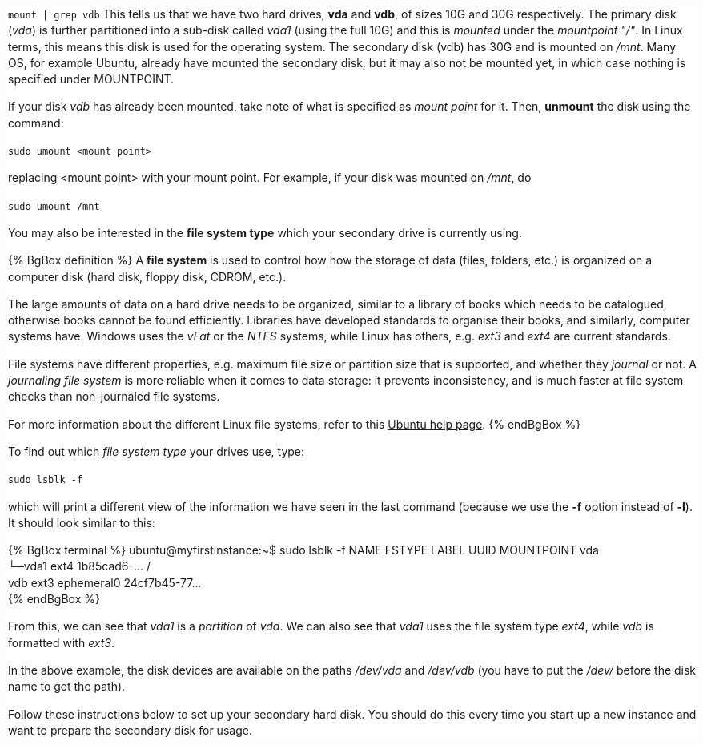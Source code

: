```mount | grep vdb```
This tells us that we have two hard drives, **vda** and **vdb**, of sizes 10G and 30G respectively. The primary disk (*vda*) is further partitioned into a sub-disk called *vda1* (using the full 10G) and this is *mounted* under the *mountpoint "/"*. In Linux terms, this means this disk is used for the operating system. The secondary disk (vdb) has 30G and is mounted on */mnt*. Many OS, for example Ubuntu, already have mounted the secondary disk, but it may also not be mounted yet, in which case nothing is specified under MOUNTPOINT. 

If your disk *vdb* has already been mounted, take note of what is specified as *mount point* for it. Then, **unmount** the disk using the command:

``` sudo umount <mount point> ```

replacing &lt;mount point&gt; with your mount point. For example, if your disk was mounted on */mnt*, do

``` sudo umount /mnt ```

You may also be interested in the **file system type** which your secondary drive is currently using. 

{% BgBox definition %}
A **file system** is used to control how how the storage of data (files, folders, etc.) is organized on a computer disk (hard disk, floppy disk, CDROM, etc.).

The large amounts of data on a hard drive needs to be organized, similar to a library of books which needs to be catalogued, otherwise books cannot be found efficiently. Libraries have developed standards to organise their books, and similarly, computer systems have. Windows uses the *vFat* or the *NTFS* systems, while Linux has others, e.g. *ext3* and *ext4* are current standards.

File systems have different properties, e.g. maximum file size or partition size that is supported, and whether they *journal* or not. A *journaling file system* is more reliable when it comes to data storage: it prevents inconsistency, and is much faster at file system checks than non-journaled file systems.  

For more information about the different Linux file systems, refer to this
[Ubuntu help page](https://help.ubuntu.com/community/LinuxFilesystemsExplained).
{% endBgBox %}



To find out which *file system type* your drives use, type:

```sudo lsblk -f```

which will print a different view of the information we have seen in the last command (because we use the **-f** option instead of **-l**). It should look similar to this:

{% BgBox terminal %}
ubuntu@myfirstinstance:~$ sudo lsblk -f
NAME     FSTYPE   LABEL        UUID               MOUNTPOINT 
vda                                                            
└─vda1   ext4                  1b85cad6-...       /           
vdb      ext3     ephemeral0   24cf7b45-77...       
{% endBgBox %}

From this, we can see that *vda1* is a *partition* of *vda*. We can also see that
*vda1* uses the file system type *ext4*, while *vdb* is formatted with *ext3*.

In the above example, the disk devices are available on the paths */dev/vda*  and */dev/vdb* (you have to put the */dev/* before the disk name to get the path).

Follow these instructions below to set up your secondary hard disk. You should do this every time you start up a new instance and want to prepare the secondary disk for usage.
```